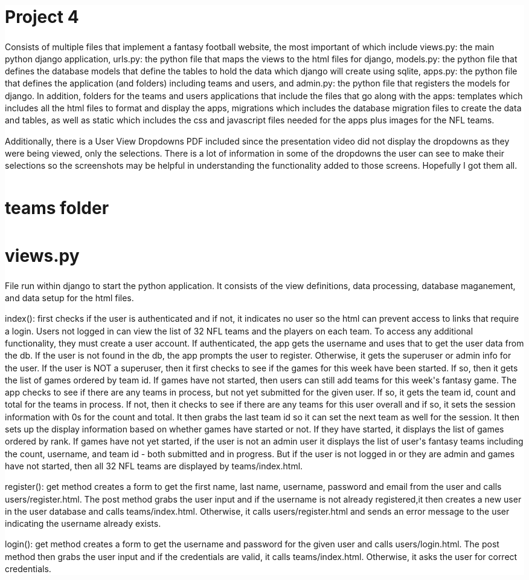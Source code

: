 # Project 4
Consists of multiple files that implement a fantasy football website, the most important of which include views.py: the main python django application, urls.py: the python file that maps the views to the html files for django, models.py: the python file that defines the database models that define the tables to hold the data which django will create using sqlite, apps.py: the python file that defines the application (and folders) including teams and users, and admin.py: the python file that registers the models for django. In addition, folders for the teams and users applications that include the files that go along with the apps: templates which includes all the html files to format and display the apps, migrations which includes the database migration files to create the data and tables, as well as static which includes the css and javascript files needed for the apps plus images for the NFL teams. 

Additionally, there is a User View Dropdowns PDF included since the presentation video did not display the dropdowns as they were being viewed, only the selections. There is a lot of information in some of the dropdowns the user can see to make their selections so the screenshots may be helpful in understanding the functionality added to those screens. Hopefully I got them all.

# teams folder
# views.py
File run within django to start the python application. It consists of the view definitions, data processing, database maganement, and data setup for the html files. 

index(): first checks if the user is authenticated and if not, it indicates no user so the html can prevent access to links that require a login. Users not logged in can view the list of 32 NFL teams and the players on each team. To access any additional functionality, they must create a user account. If authenticated, the app gets the username and uses that to get the user data from the db. If the user is not found in the db, the app prompts the user to register. Otherwise, it gets the superuser or admin info for the user. If the user is NOT a superuser, then it first checks to 
see if the games for this week have been started. If so, then it gets the list of games ordered by team id. If games have not started, then users can still add teams for this week's fantasy game. The app checks to see if there are any teams in process, but not yet submitted for the given user. If so, it gets the team id, count and total for the teams in process. If not, then it checks to see if there are any teams for this user overall and if so, it sets the session information with 0s for the count and total. It then grabs the last team id so it can set the next team as well for the session. It then sets up the display information based on whether games have started or not. If they have started, it displays the list of games ordered by rank. If games have not yet started, if the user is not an admin user it displays the list of user's fantasy teams including the count, username, and team id - both submitted and in progress. But if the user is not logged in or they are admin and games have not started, then all 32 NFL teams are displayed by teams/index.html.

register(): get method creates a form to get the first name, last name, username, password and email from the user and calls users/register.html. The post method grabs the user input and if the username is not already registered,it then creates a new user in the user database and calls teams/index.html. Otherwise, it calls users/register.html and sends an error message to the user indicating the username already exists.

login(): get method creates a form to get the username and password for the given user and calls users/login.html. The post method then grabs the user input and if the credentials are valid, it calls teams/index.html. Otherwise, it asks the user for correct credentials.
